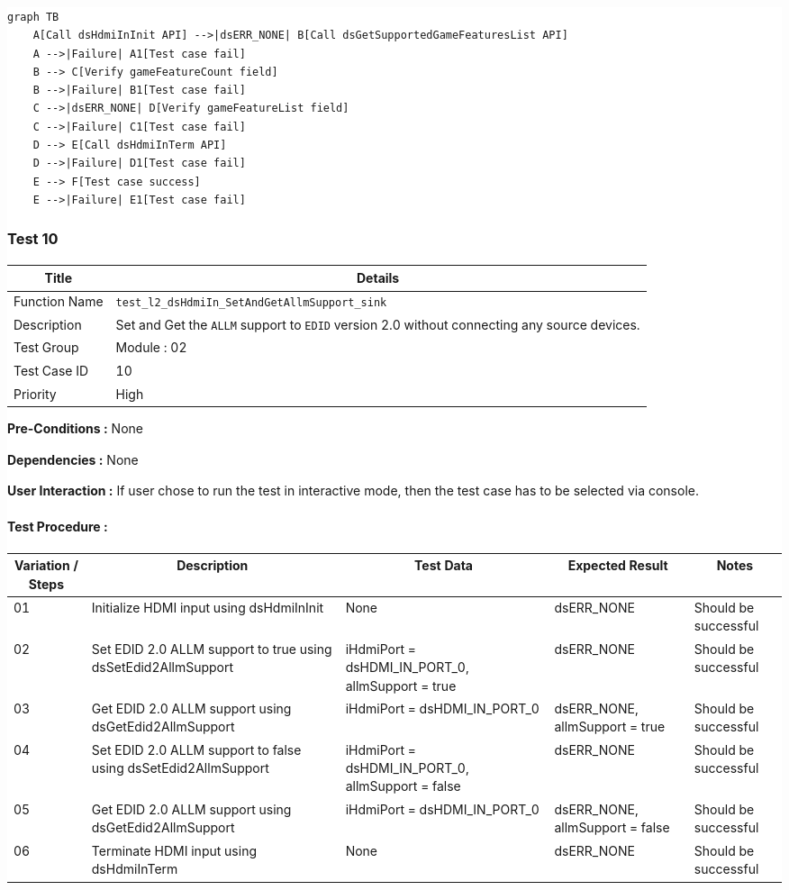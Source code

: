 
```mermaid
graph TB
    A[Call dsHdmiInInit API] -->|dsERR_NONE| B[Call dsGetSupportedGameFeaturesList API]
    A -->|Failure| A1[Test case fail]
    B --> C[Verify gameFeatureCount field]
    B -->|Failure| B1[Test case fail]
    C -->|dsERR_NONE| D[Verify gameFeatureList field]
    C -->|Failure| C1[Test case fail]
    D --> E[Call dsHdmiInTerm API]
    D -->|Failure| D1[Test case fail]
    E --> F[Test case success]
    E -->|Failure| E1[Test case fail]
```


### Test 10

|Title|Details|
|--|--|
|Function Name|`test_l2_dsHdmiIn_SetAndGetAllmSupport_sink`|
|Description|Set and Get the `ALLM` support to `EDID` version 2.0 without connecting any source devices.|
|Test Group|Module : 02|
|Test Case ID|10|
|Priority|High|

**Pre-Conditions :**
None

**Dependencies :**
None

**User Interaction :**
If user chose to run the test in interactive mode, then the test case has to be selected via console.

#### Test Procedure :

| Variation / Steps | Description | Test Data | Expected Result | Notes|
| -- | --------- | ---------- | -------------- | ----- |
| 01 | Initialize HDMI input using dsHdmiInInit | None | dsERR_NONE | Should be successful |
| 02 | Set EDID 2.0 ALLM support to true using dsSetEdid2AllmSupport | iHdmiPort = dsHDMI_IN_PORT_0, allmSupport = true | dsERR_NONE | Should be successful |
| 03 | Get EDID 2.0 ALLM support using dsGetEdid2AllmSupport | iHdmiPort = dsHDMI_IN_PORT_0 | dsERR_NONE, allmSupport = true | Should be successful |
| 04 | Set EDID 2.0 ALLM support to false using dsSetEdid2AllmSupport | iHdmiPort = dsHDMI_IN_PORT_0, allmSupport = false | dsERR_NONE | Should be successful |
| 05 | Get EDID 2.0 ALLM support using dsGetEdid2AllmSupport | iHdmiPort = dsHDMI_IN_PORT_0 | dsERR_NONE, allmSupport = false | Should be successful |
| 06 | Terminate HDMI input using dsHdmiInTerm | None | dsERR_NONE | Should be successful |
